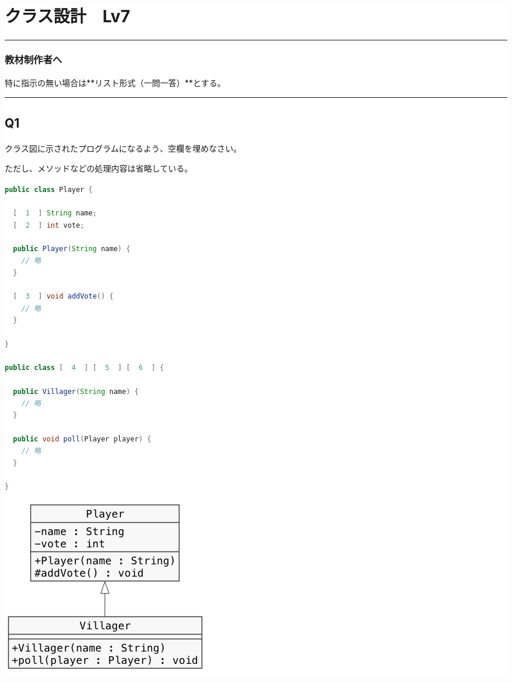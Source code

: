# クラス設計　Lv7

----

### 教材制作者へ

特に指示の無い場合は**リスト形式（一問一答）**とする。

----

## Q1

クラス図に示されたプログラムになるよう、空欄を埋めなさい。

ただし、メソッドなどの処理内容は省略している。

```java
public class Player {

  [  1  ] String name;
  [  2  ] int vote;

  public Player(String name) {
    // 略
  }

  [  3  ] void addVote() {
    // 略
  }

}

public class [  4  ] [  5  ] [  6  ] {

  public Villager(String name) {
    // 略
  }

  public void poll(Player player) {
    // 略
  }

}
```

![Lv7Q01](./img/Lv7Q01.png)
